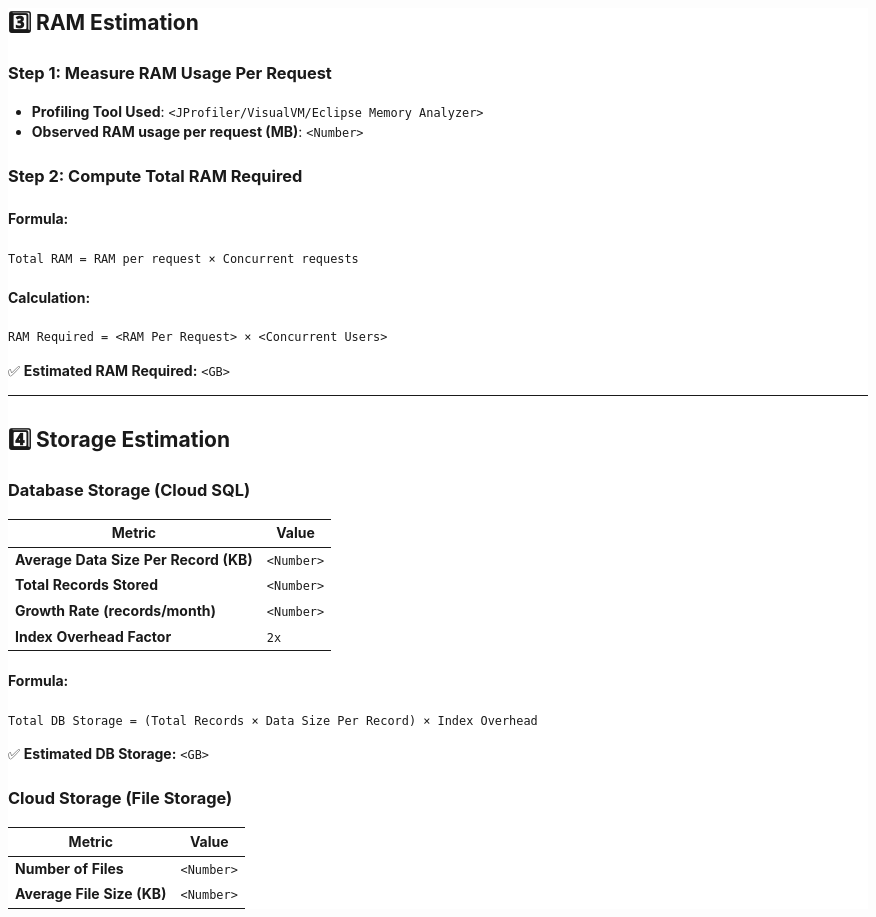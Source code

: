 
## **3️⃣ RAM Estimation**

### **Step 1: Measure RAM Usage Per Request**

- **Profiling Tool Used**: `<JProfiler/VisualVM/Eclipse Memory Analyzer>`
- **Observed RAM usage per request (MB)**: `<Number>`

### **Step 2: Compute Total RAM Required**

#### **Formula:**

```
Total RAM = RAM per request × Concurrent requests
```

#### **Calculation:**

```
RAM Required = <RAM Per Request> × <Concurrent Users>
```

✅ **Estimated RAM Required:** `<GB>`

---

## **4️⃣ Storage Estimation**

### **Database Storage (Cloud SQL)**

| Metric                                | Value      |
| ------------------------------------- | ---------- |
| **Average Data Size Per Record (KB)** | `<Number>` |
| **Total Records Stored**              | `<Number>` |
| **Growth Rate (records/month)**       | `<Number>` |
| **Index Overhead Factor**             | `2x`       |

#### **Formula:**

```
Total DB Storage = (Total Records × Data Size Per Record) × Index Overhead
```

✅ **Estimated DB Storage:** `<GB>`

### **Cloud Storage (File Storage)**

| Metric                     | Value      |
| -------------------------- | ---------- |
| **Number of Files**        | `<Number>` |
| **Average File Size (KB)** | `<Number>` |
